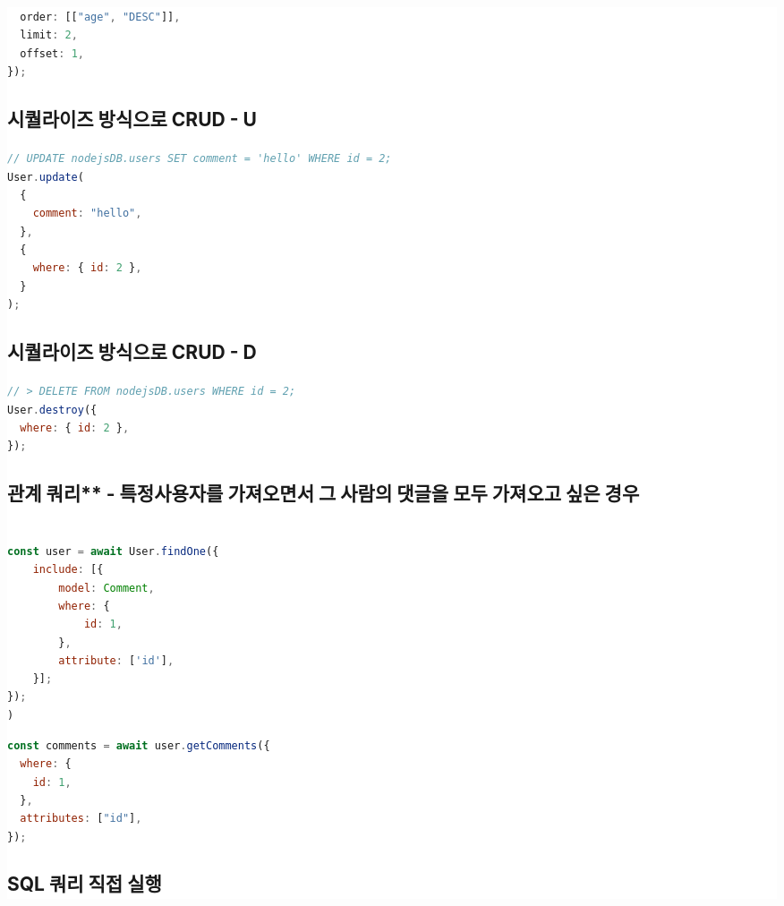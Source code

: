 ```javascript
  order: [["age", "DESC"]],
  limit: 2,
  offset: 1,
});
```

## 시퀄라이즈 방식으로 CRUD - U

```javascript
// UPDATE nodejsDB.users SET comment = 'hello' WHERE id = 2;
User.update(
  {
    comment: "hello",
  },
  {
    where: { id: 2 },
  }
);
```

## 시퀄라이즈 방식으로 CRUD - D

```javascript
// > DELETE FROM nodejsDB.users WHERE id = 2;
User.destroy({
  where: { id: 2 },
});
```

## 관계 쿼리\*\* - 특정사용자를 가져오면서 그 사람의 댓글을 모두 가져오고 싶은 경우

```javascript

const user = await User.findOne({
    include: [{
        model: Comment,
        where: {
            id: 1,
        },
        attribute: ['id'],
    }];
});
)
```

```javascript
const comments = await user.getComments({
  where: {
    id: 1,
  },
  attributes: ["id"],
});
```

## SQL 쿼리 직접 실행

##
